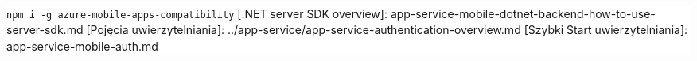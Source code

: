 ```npm i -g azure-mobile-apps-compatibility```
[.NET server SDK overview]: app-service-mobile-dotnet-backend-how-to-use-server-sdk.md
[Pojęcia uwierzytelniania]: ../app-service/app-service-authentication-overview.md
[Szybki Start uwierzytelniania]: app-service-mobile-auth.md

[Azure Portal]: https://portal.azure.com/
[OData]: http://www.odata.org
[Promise]: https://developer.mozilla.org/en-US/docs/Web/JavaScript/Reference/Global_Objects/Promise
[basicapp sample on GitHub]: https://github.com/azure/azure-mobile-apps-node/tree/master/samples/basic-app
[todo sample on GitHub]: https://github.com/azure/azure-mobile-apps-node/tree/master/samples/todo
[samples directory on GitHub]: https://github.com/azure/azure-mobile-apps-node/tree/master/samples
[static-schema sample on GitHub]: https://github.com/azure/azure-mobile-apps-node/tree/master/samples/static-schema
[QueryJS]: https://github.com/Azure/queryjs
[Node.js Tools 1.1 for Visual Studio]: https://github.com/Microsoft/nodejstools/releases/tag/v1.1-RC.2.1
[mssql Node.js package]: https://www.npmjs.com/package/mssql
[Microsoft SQL Server 2014 Express]: http://www.microsoft.com/en-us/server-cloud/Products/sql-server-editions/sql-server-express.aspx
[ExpressJS Middleware]: http://expressjs.com/guide/using-middleware.html
[Winston]: https://github.com/winstonjs/winston


[Azure portal]: https://portal.azure.com/
[Azure classic portal]: https://manage.windowsazure.com/
[Co to są aplikacje Mobile?]: app-service-mobile-value-prop.md
[I already use web sites and mobile services – how does App Service help me?]: /en-us/documentation/articles/app-service-mobile-value-prop-migration-from-mobile-services
[Mobile App Server SDK]: https://www.npmjs.com/package/azure-mobile-apps
[Create a Mobile App]: app-service-mobile-xamarin-ios-get-started.md
[Add push notifications to your mobile app]: app-service-mobile-xamarin-ios-get-started-push.md
[Add authentication to your mobile app]: app-service-mobile-xamarin-ios-get-started-users.md
[Azure Scheduler]: /en-us/documentation/services/scheduler/
[Web Job]: ../app-service-web/websites-webjobs-resources.md
[How to use the .NET server SDK]: app-service-mobile-dotnet-backend-how-to-use-server-sdk.md
[Migrate from Mobile Services to an App Service Mobile App]: app-service-mobile-migrating-from-mobile-services.md
[Migrate your existing Mobile Service to App Service]: app-service-mobile-migrating-from-mobile-services.md
[Cennik aplikacji usługi]: https://azure.microsoft.com/en-us/pricing/details/app-service/